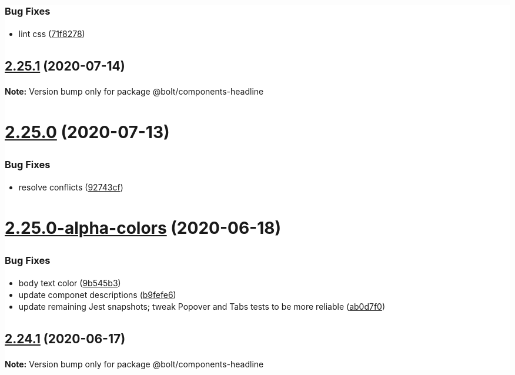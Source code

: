 
### Bug Fixes

* lint css ([71f8278](https://github.com/bolt-design-system/bolt/tree/master/packages/components/bolt-headline/commit/71f82780c9019c74abef977ab31f3304282854fc))





## [2.25.1](https://github.com/bolt-design-system/bolt/tree/master/packages/components/bolt-headline/compare/v2.25.0...v2.25.1) (2020-07-14)

**Note:** Version bump only for package @bolt/components-headline





# [2.25.0](https://github.com/bolt-design-system/bolt/tree/master/packages/components/bolt-headline/compare/v2.22.2...v2.25.0) (2020-07-13)


### Bug Fixes

* resolve conflicts ([92743cf](https://github.com/bolt-design-system/bolt/tree/master/packages/components/bolt-headline/commit/92743cf5734703ccfb94bc6d49e0a3d667e81fe3))



# [2.25.0-alpha-colors](https://github.com/bolt-design-system/bolt/tree/master/packages/components/bolt-headline/compare/v2.24.1...v2.25.0-alpha-colors) (2020-06-18)


### Bug Fixes

* body text color ([9b545b3](https://github.com/bolt-design-system/bolt/tree/master/packages/components/bolt-headline/commit/9b545b320bf2752ae29545b2f0e5ef9b43c8fcd0))
* update componet descriptions ([b9fefe6](https://github.com/bolt-design-system/bolt/tree/master/packages/components/bolt-headline/commit/b9fefe6106eb74e3d4794a51443a2b576d9651d9))
* update remaining Jest snapshots; tweak Popover and Tabs tests to be more reliable ([ab0d7f0](https://github.com/bolt-design-system/bolt/tree/master/packages/components/bolt-headline/commit/ab0d7f084678e5b001e792d34908255b928ef770))





## [2.24.1](https://github.com/bolt-design-system/bolt/tree/master/packages/components/bolt-headline/compare/v2.24.0...v2.24.1) (2020-06-17)

**Note:** Version bump only for package @bolt/components-headline
